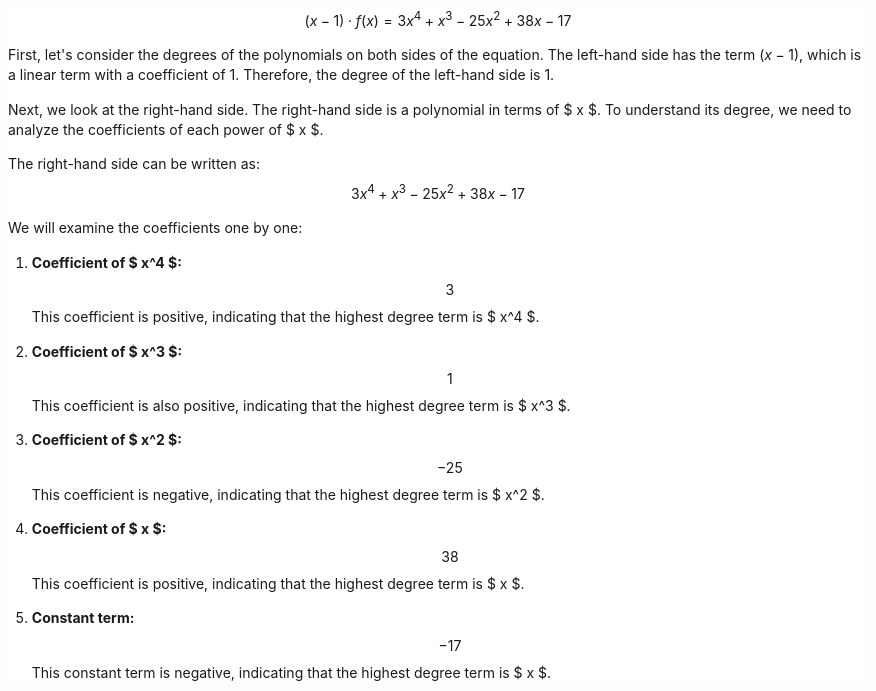 $$
(x-1) \cdot f(x) = 3x^4 + x^3 - 25x^2 + 38x - 17
$$

First, let's consider the degrees of the polynomials on both sides of the equation. The left-hand side has the term $(x-1)$, which is a linear term with a coefficient of 1. Therefore, the degree of the left-hand side is 1.

Next, we look at the right-hand side. The right-hand side is a polynomial in terms of $ x $. To understand its degree, we need to analyze the coefficients of each power of $ x $.

The right-hand side can be written as:
$$
3x^4 + x^3 - 25x^2 + 38x - 17
$$

We will examine the coefficients one by one:

1. **Coefficient of $ x^4 $:** 
   $$
   3
   $$
   This coefficient is positive, indicating that the highest degree term is $ x^4 $.

2. **Coefficient of $ x^3 $:**
   $$
   1
   $$
   This coefficient is also positive, indicating that the highest degree term is $ x^3 $.

3. **Coefficient of $ x^2 $:**
   $$
   -25
   $$
   This coefficient is negative, indicating that the highest degree term is $ x^2 $.

4. **Coefficient of $ x $:**
   $$
   38
   $$
   This coefficient is positive, indicating that the highest degree term is $ x $.

5. **Constant term:**
   $$
   -17
   $$
   This constant term is negative, indicating that the highest degree term is $ x $.

